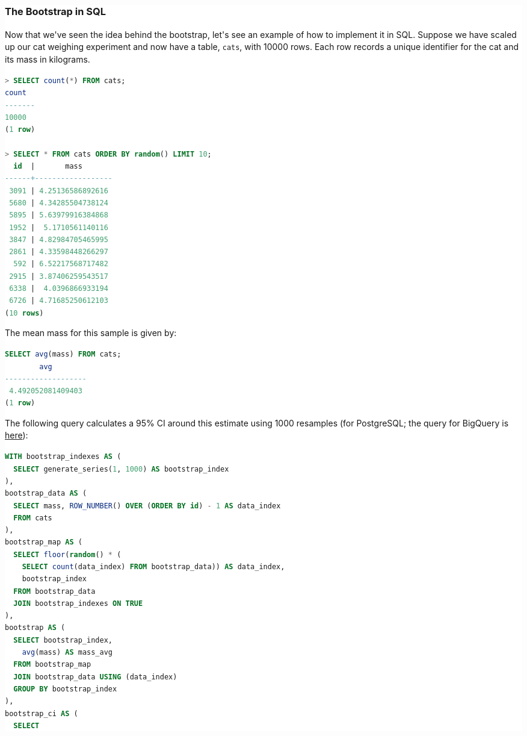 ### The Bootstrap in SQL

Now that we've seen the idea behind the bootstrap, let's see an example of how to implement it in SQL. Suppose we have scaled up our cat weighing experiment and now have a table, `cats`, with 10000 rows. Each row records a unique identifier for the cat and its mass in kilograms.

```sql
> SELECT count(*) FROM cats;
count
-------
10000
(1 row)

> SELECT * FROM cats ORDER BY random() LIMIT 10;
  id  |       mass       
------+------------------
 3091 | 4.25136586892616
 5680 | 4.34285504738124
 5895 | 5.63979916384868
 1952 |  5.1710561140116
 3847 | 4.82984705465995
 2861 | 4.33598448266297
  592 | 6.52217568717482
 2915 | 3.87406259543517
 6338 |  4.0396866933194
 6726 | 4.71685250612103
(10 rows)
```

The mean mass for this sample is given by:

```sql
SELECT avg(mass) FROM cats;
        avg        
-------------------
 4.492052081409403
(1 row)
```

The following query calculates a 95% CI around this estimate using 1000 resamples (for PostgreSQL; the query for BigQuery is [here](https://github.com/jdleesmiller/sql-bootstrap/blob/d654236aa6f669fcd5ab68c3827d40eeb95d3092/example-sql/bq-bootstrap-pure-percent.sql)):

```sql
WITH bootstrap_indexes AS (
  SELECT generate_series(1, 1000) AS bootstrap_index
),
bootstrap_data AS (
  SELECT mass, ROW_NUMBER() OVER (ORDER BY id) - 1 AS data_index
  FROM cats
),
bootstrap_map AS (
  SELECT floor(random() * (
    SELECT count(data_index) FROM bootstrap_data)) AS data_index,
    bootstrap_index
  FROM bootstrap_data
  JOIN bootstrap_indexes ON TRUE
),
bootstrap AS (
  SELECT bootstrap_index,
    avg(mass) AS mass_avg
  FROM bootstrap_map
  JOIN bootstrap_data USING (data_index)
  GROUP BY bootstrap_index
),
bootstrap_ci AS (
  SELECT
```